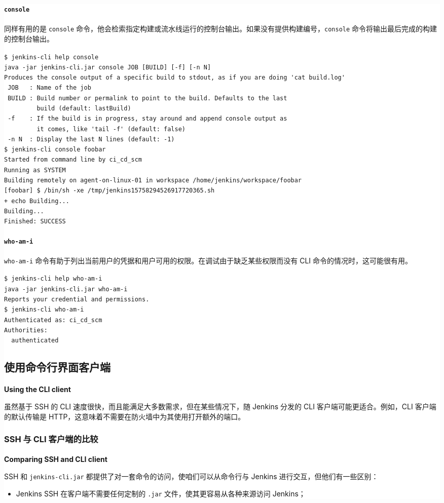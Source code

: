#### `console`

同样有用的是 `console` 命令，他会检索指定构建或流水线运行的控制台输出。如果没有提供构建编号，`console` 命令将输出最后完成的构建的控制台输出。


```console
$ jenkins-cli help console
java -jar jenkins-cli.jar console JOB [BUILD] [-f] [-n N]
Produces the console output of a specific build to stdout, as if you are doing 'cat build.log'
 JOB   : Name of the job
 BUILD : Build number or permalink to point to the build. Defaults to the last
         build (default: lastBuild)
 -f    : If the build is in progress, stay around and append console output as
         it comes, like 'tail -f' (default: false)
 -n N  : Display the last N lines (default: -1)
$ jenkins-cli console foobar
Started from command line by ci_cd_scm
Running as SYSTEM
Building remotely on agent-on-linux-01 in workspace /home/jenkins/workspace/foobar
[foobar] $ /bin/sh -xe /tmp/jenkins15758294526917720365.sh
+ echo Building...
Building...
Finished: SUCCESS
```

#### `who-am-i`

`who-am-i` 命令有助于列出当前用户的凭据和用户可用的权限。在调试由于缺乏某些权限而没有 CLI 命令的情况时，这可能很有用。


```console
$ jenkins-cli help who-am-i
java -jar jenkins-cli.jar who-am-i
Reports your credential and permissions.
$ jenkins-cli who-am-i
Authenticated as: ci_cd_scm
Authorities:
  authenticated
```


## 使用命令行界面客户端

**Using the CLI client**


虽然基于 SSH 的 CLI 速度很快，而且能满足大多数需求，但在某些情况下，随 Jenkins 分发的 CLI 客户端可能更适合。例如，CLI 客户端的默认传输是 HTTP，这意味着不需要在防火墙中为其使用打开额外的端口。


### SSH 与 CLI 客户端的比较

**Comparing SSH and CLI client**

SSH 和 `jenkins-cli.jar` 都提供了对一套命令的访问，使咱们可以从命令行与 Jenkins 进行交互，但他们有一些区别：

- Jenkins SSH 在客户端不需要任何定制的 `.jar` 文件，使其更容易从各种来源访问 Jenkins；
